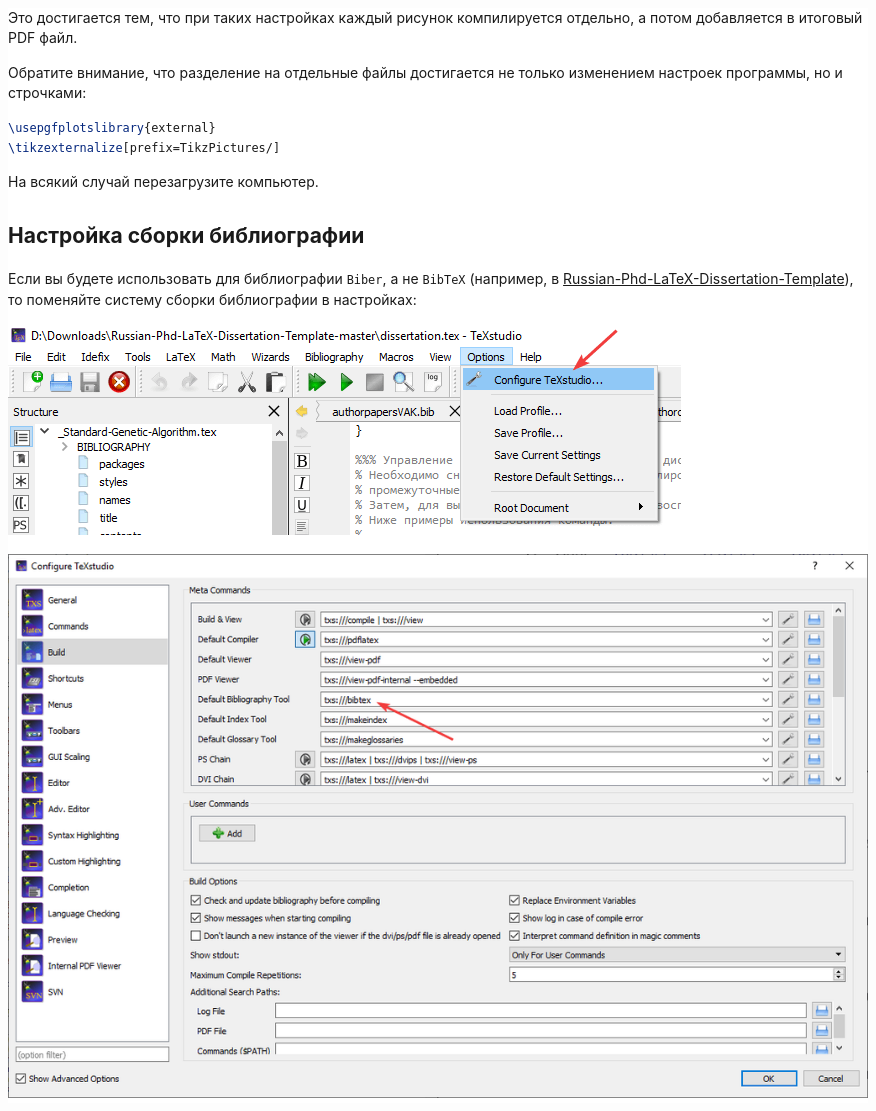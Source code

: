 Это достигается тем, что при таких настройках каждый рисунок компилируется отдельно, а потом добавляется в итоговый PDF файл.

Обратите внимание, что разделение на отдельные файлы достигается не только изменением настроек программы, но и строчками:

```tex
\usepgfplotslibrary{external}
\tikzexternalize[prefix=TikzPictures/]
```

На всякий случай перезагрузите компьютер.

## Настройка сборки библиографии

Если вы будете использовать для библиографии `Biber`, а не `BibTeX` (например, в [Russian-Phd-LaTeX-Dissertation-Template](https://github.com/AndreyAkinshin/Russian-Phd-LaTeX-Dissertation-Template)), то поменяйте систему сборки библиографии в настройках:

![Настройки TeXstudio](img/biblio_01.png)

![Стандартная система сборки библиографии](img/biblio_02.png)
